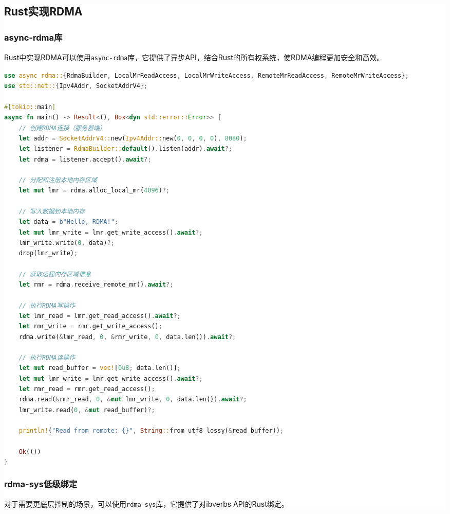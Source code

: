 ## Rust实现RDMA

### async-rdma库

Rust中实现RDMA可以使用`async-rdma`库，它提供了异步API，结合Rust的所有权系统，使RDMA编程更加安全和高效。

```rust
use async_rdma::{RdmaBuilder, LocalMrReadAccess, LocalMrWriteAccess, RemoteMrReadAccess, RemoteMrWriteAccess};
use std::net::{Ipv4Addr, SocketAddrV4};

#[tokio::main]
async fn main() -> Result<(), Box<dyn std::error::Error>> {
    // 创建RDMA连接（服务器端）
    let addr = SocketAddrV4::new(Ipv4Addr::new(0, 0, 0, 0), 8080);
    let listener = RdmaBuilder::default().listen(addr).await?;
    let rdma = listener.accept().await?;
    
    // 分配和注册本地内存区域
    let mut lmr = rdma.alloc_local_mr(4096)?;
    
    // 写入数据到本地内存
    let data = b"Hello, RDMA!";
    let mut lmr_write = lmr.get_write_access().await?;
    lmr_write.write(0, data)?;
    drop(lmr_write);
    
    // 获取远程内存区域信息
    let rmr = rdma.receive_remote_mr().await?;
    
    // 执行RDMA写操作
    let lmr_read = lmr.get_read_access().await?;
    let rmr_write = rmr.get_write_access();
    rdma.write(&lmr_read, 0, &rmr_write, 0, data.len()).await?;
    
    // 执行RDMA读操作
    let mut read_buffer = vec![0u8; data.len()];
    let mut lmr_write = lmr.get_write_access().await?;
    let rmr_read = rmr.get_read_access();
    rdma.read(&rmr_read, 0, &mut lmr_write, 0, data.len()).await?;
    lmr_write.read(0, &mut read_buffer)?;
    
    println!("Read from remote: {}", String::from_utf8_lossy(&read_buffer));
    
    Ok(())
}
```

### rdma-sys低级绑定

对于需要更底层控制的场景，可以使用`rdma-sys`库，它提供了对ibverbs API的Rust绑定。
